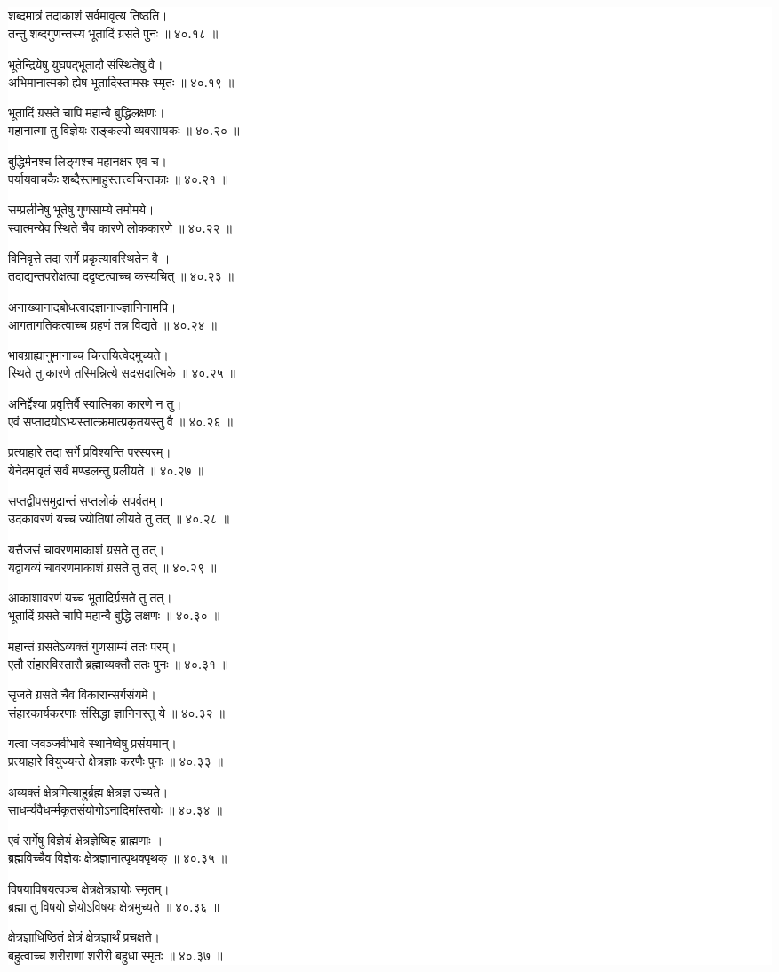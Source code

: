 शब्दमात्रं तदाकाशं सर्वमावृत्य तिष्ठति।  
तन्तु शब्दगुणन्तस्य भूतादिं ग्रसते पुनः ॥ ४०.१८ ॥  
  
भूतेन्द्रियेषु युघपद्भूतादौ संस्थितेषु वै।  
अभिमानात्मको ह्येष भूतादिस्तामसः स्मृतः ॥ ४०.१९ ॥  
  
भूतादिं ग्रसते चापि महान्वै बुद्धिलक्षणः।  
महानात्मा तु विज्ञेयः सङ्कल्पो व्यवसायकः ॥ ४०.२० ॥  
  
बुद्धिर्मनश्च लिङ्गश्च महानक्षर एव च।  
पर्यायवाचकैः शब्दैस्तमाहुस्तत्त्वचिन्तकाः ॥ ४०.२१ ॥  
  
सम्प्रलीनेषु भूतेषु गुणसाम्ये तमोमये।  
स्वात्मन्येव स्थिते चैव कारणे लोककारणे ॥ ४०.२२ ॥  
  
विनिवृत्ते तदा सर्गे प्रकृत्यावस्थितेन वै ।  
तदाद्यन्तपरोक्षत्वा ददृष्टत्वाच्च कस्यचित् ॥ ४०.२३ ॥  
  
अनाख्यानादबोधत्वादज्ञानाज्ज्ञानिनामपि।  
आगतागतिकत्वाच्च ग्रहणं तन्न विद्यते ॥ ४०.२४ ॥  
  
भावग्राह्यानुमानाच्च चिन्तयित्वेदमुच्यते।  
स्थिते तु कारणे तस्मिन्नित्ये सदसदात्मिके ॥ ४०.२५ ॥  
  
अनिर्द्देश्या प्रवृत्तिर्वै स्वात्मिका कारणे न तु।  
एवं सप्तादयोऽभ्यस्तात्क्रमात्प्रकृतयस्तु वै ॥ ४०.२६ ॥  
  
प्रत्याहारे तदा सर्गे प्रविश्यन्ति परस्परम्।  
येनेदमावृतं सर्वं मण्डलन्तु प्रलीयते ॥ ४०.२७ ॥  
  
सप्तद्वीपसमुद्रान्तं सप्तलोकं सपर्वतम्।  
उदकावरणं यच्च ज्योतिषां लीयते तु तत् ॥ ४०.२८ ॥  
  
यत्तैजसं चावरणमाकाशं ग्रसते तु तत्।  
यद्वायव्यं चावरणमाकाशं ग्रसते तु तत् ॥ ४०.२९ ॥  
  
आकाशावरणं यच्च भूतादिर्ग्रसते तु तत्।  
भूतादिं ग्रसते चापि महान्वै बुद्धि लक्षणः ॥ ४०.३० ॥  
  
महान्तं ग्रसतेऽव्यक्तं गुणसाम्यं ततः परम्।  
एतौ संहारविस्तारौ ब्रह्माव्यक्तौ ततः पुनः ॥ ४०.३१ ॥  
  
सृजते ग्रसते चैव विकारान्सर्गसंयमे।  
संहारकार्यकरणाः संसिद्धा ज्ञानिनस्तु ये ॥ ४०.३२ ॥  
  
गत्वा जवञ्जवीभावे स्थानेष्वेषु प्रसंयमान्।  
प्रत्याहारे वियुज्यन्ते क्षेत्रज्ञाः करणैः पुनः ॥ ४०.३३ ॥  
  
अव्यक्तं क्षेत्रमित्याहुर्ब्रह्म क्षेत्रज्ञ उच्यते।  
साधर्म्यवैधर्म्मकृतसंयोगोऽनादिमांस्तयोः ॥ ४०.३४ ॥  
  
एवं सर्गेषु विज्ञेयं क्षेत्रज्ञेष्विह ब्राह्मणाः ।  
ब्रह्मविच्चैव विज्ञेयः क्षेत्रज्ञानात्पृथक्पृथक् ॥ ४०.३५ ॥  
  
विषयाविषयत्वञ्च क्षेत्रक्षेत्रज्ञयोः स्मृतम्।  
ब्रह्मा तु विषयो ज्ञेयोऽविषयः क्षेत्रमुच्यते ॥ ४०.३६ ॥  
  
क्षेत्रज्ञाधिष्ठितं क्षेत्रं क्षेत्रज्ञार्थं प्रचक्षते।  
बहुत्वाच्च शरीराणां शरीरी बहुधा स्मृतः ॥ ४०.३७ ॥  
  